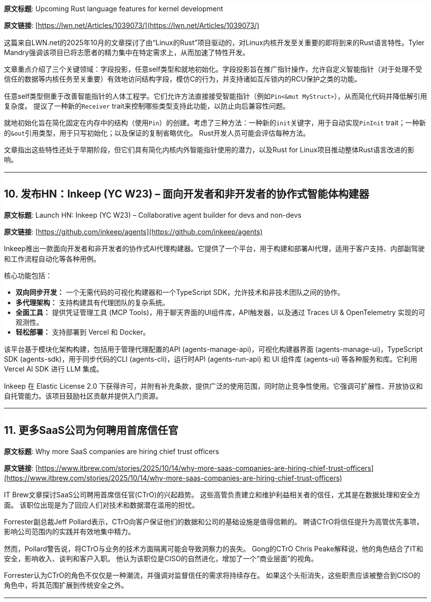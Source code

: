 **原文标题**: Upcoming Rust language features for kernel development

**原文链接**: [https://lwn.net/Articles/1039073/](https://lwn.net/Articles/1039073/)

这篇来自LWN.net的2025年10月的文章探讨了由“Linux的Rust”项目驱动的，对Linux内核开发至关重要的即将到来的Rust语言特性。Tyler Mandry强调该项目已将志愿者的精力集中在特定需求上，从而加速了特性开发。

文章重点介绍了三个关键领域：字段投影，任意self类型和就地初始化。字段投影旨在推广指针操作，允许自定义智能指针（对于处理不受信任的数据等内核任务至关重要）有效地访问结构字段，模仿C的行为，并支持诸如互斥锁内的RCU保护之类的功能。

任意self类型侧重于改善智能指针的人体工程学。它们允许方法直接接受智能指针（例如`Pin<&mut MyStruct>`），从而简化代码并降低解引用复杂度。 提议了一种新的`Receiver` trait来控制哪些类型支持此功能，以防止向后兼容性问题。

就地初始化旨在简化固定在内存中的结构（使用`Pin`）的创建。考虑了三种方法：一种新的`init`关键字，用于自动实现`PinInit` trait；一种新的`&out`引用类型，用于只写初始化；以及保证的复制省略优化。 Rust开发人员可能会评估每种方法。

文章指出这些特性还处于早期阶段，但它们具有简化内核内外智能指针使用的潜力，以及Rust for Linux项目推动整体Rust语言改进的影响。

---

## 10. 发布HN：Inkeep (YC W23) – 面向开发者和非开发者的协作式智能体构建器

**原文标题**: Launch HN: Inkeep (YC W23) – Collaborative agent builder for devs and non-devs

**原文链接**: [https://github.com/inkeep/agents](https://github.com/inkeep/agents)

Inkeep推出一款面向开发者和非开发者的协作式AI代理构建器。它提供了一个平台，用于构建和部署AI代理，适用于客户支持、内部副驾驶和工作流程自动化等各种用例。

核心功能包括：

*   **双向同步开发：** 一个无需代码的可视化构建器和一个TypeScript SDK，允许技术和非技术团队之间的协作。
*   **多代理架构：** 支持构建具有代理团队的复杂系统。
*   **全面工具：** 提供凭证管理工具 (MCP Tools)，用于聊天界面的UI组件库，API触发器，以及通过 Traces UI & OpenTelemetry 实现的可观测性。
*   **轻松部署：** 支持部署到 Vercel 和 Docker。

该平台基于模块化架构构建，包括用于管理代理配置的API (agents-manage-api)，可视化构建器界面 (agents-manage-ui)，TypeScript SDK (agents-sdk)，用于同步代码的CLI (agents-cli)，运行时API (agents-run-api) 和 UI 组件库 (agents-ui) 等各种服务和库。它利用 Vercel AI SDK 进行 LLM 集成。

Inkeep 在 Elastic License 2.0 下获得许可，并附有补充条款，提供广泛的使用范围，同时防止竞争性使用。它强调可扩展性、开放协议和自托管能力。该项目鼓励社区贡献并提供入门资源。

---

## 11. 更多SaaS公司为何聘用首席信任官

**原文标题**: Why more SaaS companies are hiring chief trust officers

**原文链接**: [https://www.itbrew.com/stories/2025/10/14/why-more-saas-companies-are-hiring-chief-trust-officers](https://www.itbrew.com/stories/2025/10/14/why-more-saas-companies-are-hiring-chief-trust-officers)

IT Brew文章探讨SaaS公司聘用首席信任官(CTrO)的兴起趋势。 这些高管负责建立和维护利益相关者的信任，尤其是在数据处理和安全方面。 该职位出现是为了回应人们对技术和数据潜在滥用的担忧。

Forrester副总裁Jeff Pollard表示，CTrO向客户保证他们的数据和公司的基础设施是值得信赖的。 聘请CTrO将信任提升为高管优先事项，影响公司范围内的实践并有效地集中精力。

然而，Pollard警告说，将CTrO与业务的技术方面隔离可能会导致洞察力的丧失。 Gong的CTrO Chris Peake解释说，他的角色结合了IT和安全，影响收入、谈判和客户入职。 他认为该职位是CISO的自然进化，增加了一个“商业层面”的视角。

Forrester认为CTrO的角色不仅仅是一种潮流，并强调对监督信任的需求将持续存在。 如果这个头衔消失，这些职责应该被整合到CISO的角色中，将其范围扩展到传统安全之外。

---